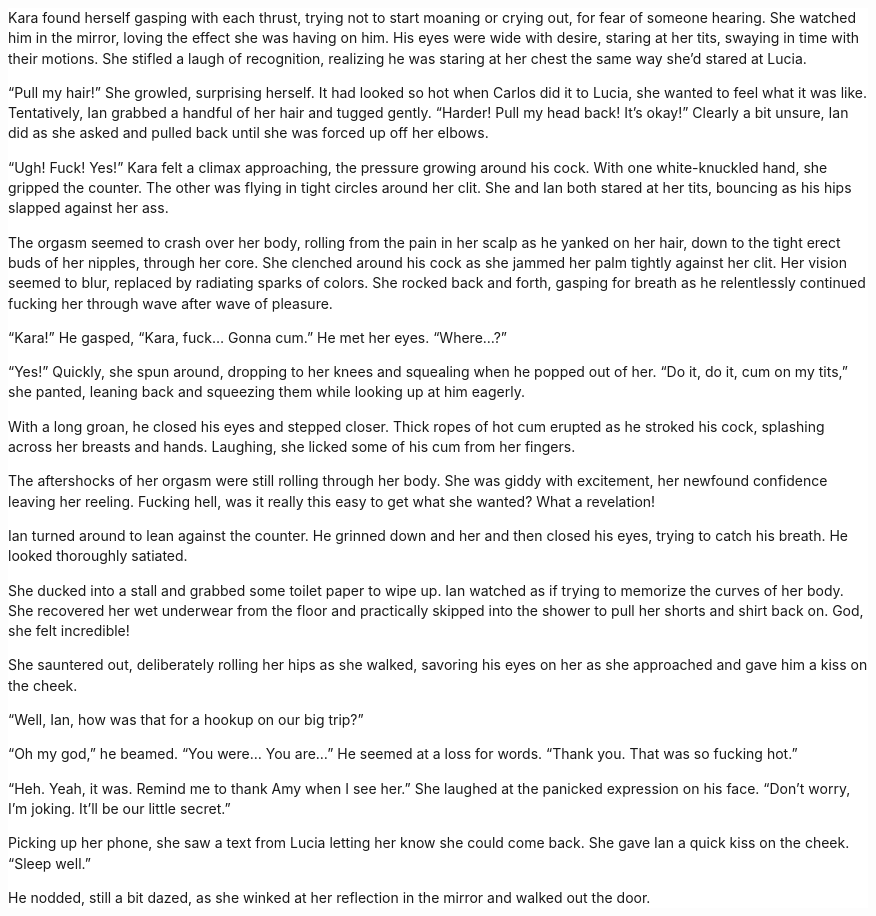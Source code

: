 Kara found herself gasping with each thrust, trying not to start moaning or crying out, for fear of someone hearing. She watched him in the mirror, loving the effect she was having on him. His eyes were wide with desire, staring at her tits, swaying in time with their motions. She stifled a laugh of recognition, realizing he was staring at her chest the same way she’d stared at Lucia.

“Pull my hair!” She growled, surprising herself. It had looked so hot when Carlos did it to Lucia, she wanted to feel what it was like. Tentatively, Ian grabbed a handful of her hair and tugged gently. “Harder! Pull my head back! It’s okay!” Clearly a bit unsure, Ian did as she asked and pulled back until she was forced up off her elbows.

“Ugh! Fuck! Yes!” Kara felt a climax approaching, the pressure growing around his cock. With one white-knuckled hand, she gripped the counter. The other was flying in tight circles around her clit. She and Ian both stared at her tits, bouncing as his hips slapped against her ass.

The orgasm seemed to crash over her body, rolling from the pain in her scalp as he yanked on her hair, down to the tight erect buds of her nipples, through her core. She clenched around his cock as she jammed her palm tightly against her clit. Her vision seemed to blur, replaced by radiating sparks of colors. She rocked back and forth, gasping for breath as he relentlessly continued fucking her through wave after wave of pleasure.

“Kara!” He gasped, “Kara, fuck… Gonna cum.” He met her eyes. “Where…?”

“Yes!” Quickly, she spun around, dropping to her knees and squealing when he popped out of her. “Do it, do it, cum on my tits,” she panted, leaning back and squeezing them while looking up at him eagerly.

With a long groan, he closed his eyes and stepped closer. Thick ropes of hot cum erupted as he stroked his cock, splashing across her breasts and hands. Laughing, she licked some of his cum from her fingers.

The aftershocks of her orgasm were still rolling through her body. She was giddy with excitement, her newfound confidence leaving her reeling. Fucking hell, was it really this easy to get what she wanted? What a revelation!

Ian turned around to lean against the counter. He grinned down and her and then closed his eyes, trying to catch his breath. He looked thoroughly satiated.

She ducked into a stall and grabbed some toilet paper to wipe up. Ian watched as if trying to memorize the curves of her body. She recovered her wet underwear from the floor and practically skipped into the shower to pull her shorts and shirt back on. God, she felt incredible!

She sauntered out, deliberately rolling her hips as she walked, savoring his eyes on her as she approached and gave him a kiss on the cheek.

“Well, Ian, how was that for a hookup on our big trip?”

“Oh my god,” he beamed. “You were… You are…” He seemed at a loss for words. “Thank you. That was so fucking hot.”

“Heh. Yeah, it was. Remind me to thank Amy when I see her.” She laughed at the panicked expression on his face. “Don’t worry, I’m joking. It’ll be our little secret.”

Picking up her phone, she saw a text from Lucia letting her know she could come back. She gave Ian a quick kiss on the cheek. “Sleep well.”

He nodded, still a bit dazed, as she winked at her reflection in the mirror and walked out the door.
